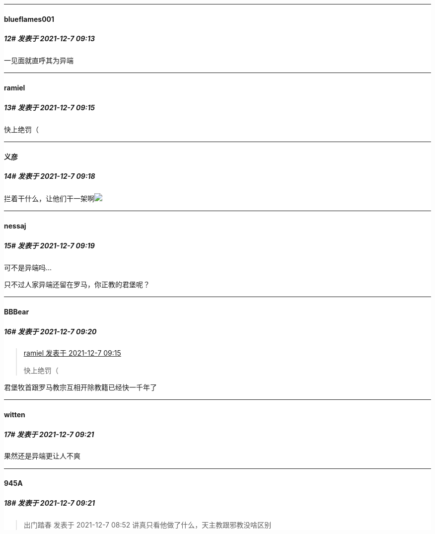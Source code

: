 *****

####  blueflames001  
##### 12#       发表于 2021-12-7 09:13

一见面就直呼其为异端

*****

####  ramiel  
##### 13#       发表于 2021-12-7 09:15

快上绝罚（

*****

####  义彦  
##### 14#       发表于 2021-12-7 09:18

拦着干什么，让他们干一架啊<img src="https://static.saraba1st.com/image/smiley/face2017/037.png" referrerpolicy="no-referrer">

*****

####  nessaj  
##### 15#       发表于 2021-12-7 09:19

可不是异端吗...

只不过人家异端还留在罗马，你正教的君堡呢？

*****

####  BBBear  
##### 16#       发表于 2021-12-7 09:20

<blockquote><a href="httphttps://bbs.saraba1st.com/2b/forum.php?mod=redirect&amp;goto=findpost&amp;pid=53837167&amp;ptid=2041195" target="_blank">ramiel 发表于 2021-12-7 09:15</a>

快上绝罚（</blockquote>
君堡牧首跟罗马教宗互相开除教籍已经快一千年了

*****

####  witten  
##### 17#       发表于 2021-12-7 09:21

果然还是异端更让人不爽

*****

####  945A  
##### 18#       发表于 2021-12-7 09:21

<blockquote>出门踏春 发表于 2021-12-7 08:52
讲真只看他做了什么，天主教跟邪教没啥区别

